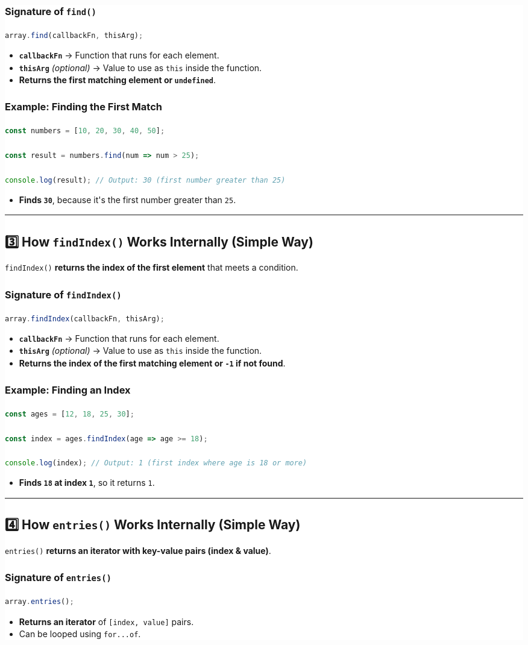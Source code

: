 ### **Signature of `find()`**
```javascript
array.find(callbackFn, thisArg);
```
- **`callbackFn`** → Function that runs for each element.  
- **`thisArg`** *(optional)* → Value to use as `this` inside the function.  
- **Returns the first matching element or `undefined`**.  

### **Example: Finding the First Match**
```javascript
const numbers = [10, 20, 30, 40, 50];

const result = numbers.find(num => num > 25);

console.log(result); // Output: 30 (first number greater than 25)
```
- **Finds `30`**, because it's the first number greater than `25`.  

---

## **3️⃣ How `findIndex()` Works Internally (Simple Way)**  
`findIndex()` **returns the index of the first element** that meets a condition.  

### **Signature of `findIndex()`**
```javascript
array.findIndex(callbackFn, thisArg);
```
- **`callbackFn`** → Function that runs for each element.  
- **`thisArg`** *(optional)* → Value to use as `this` inside the function.  
- **Returns the index of the first matching element or `-1` if not found**.  

### **Example: Finding an Index**
```javascript
const ages = [12, 18, 25, 30];

const index = ages.findIndex(age => age >= 18);

console.log(index); // Output: 1 (first index where age is 18 or more)
```
- **Finds `18` at index `1`**, so it returns `1`.  

---

## **4️⃣ How `entries()` Works Internally (Simple Way)**  
`entries()` **returns an iterator with key-value pairs (index & value)**.  

### **Signature of `entries()`**
```javascript
array.entries();
```
- **Returns an iterator** of `[index, value]` pairs.  
- Can be looped using `for...of`.  

